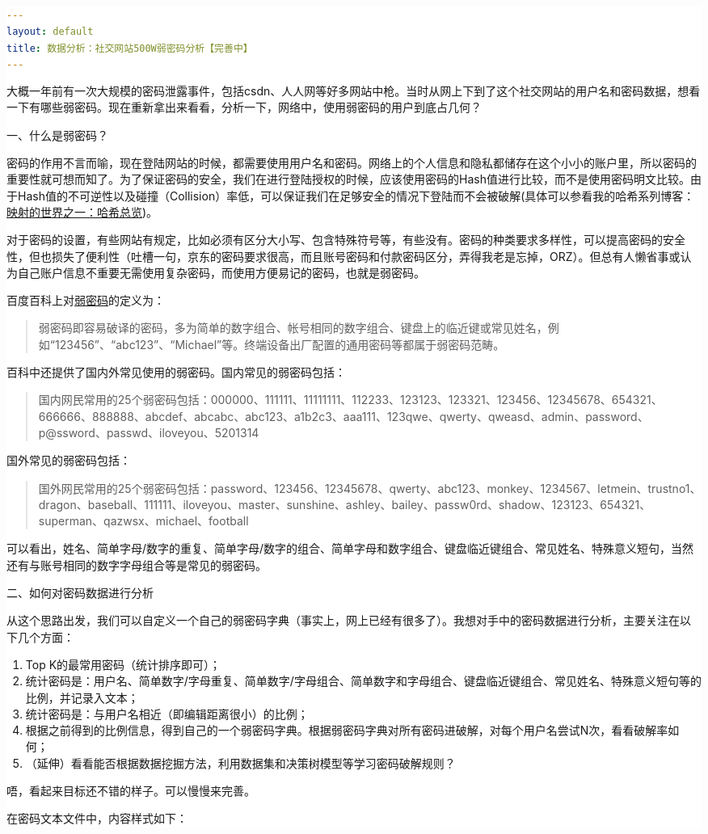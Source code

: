 ```yaml
---
layout: default
title: 数据分析：社交网站500W弱密码分析【完善中】
---
```

大概一年前有一次大规模的密码泄露事件，包括csdn、人人网等好多网站中枪。当时从网上下到了这个社交网站的用户名和密码数据，想看一下有哪些弱密码。现在重新拿出来看看，分析一下，网络中，使用弱密码的用户到底占几何？

一、什么是弱密码？

密码的作用不言而喻，现在登陆网站的时候，都需要使用用户名和密码。网络上的个人信息和隐私都储存在这个小小的账户里，所以密码的重要性就可想而知了。为了保证密码的安全，我们在进行登陆授权的时候，应该使用密码的Hash值进行比较，而不是使用密码明文比较。由于Hash值的不可逆性以及碰撞（Collision）率低，可以保证我们在足够安全的情况下登陆而不会被破解(具体可以参看我的哈希系列博客：<a href="http://arthur503.github.io/blog/2013/09/18/WORLD-OF-HASH-1-introduction-to-hash.html">映射的世界之一：哈希总览</a>)。

对于密码的设置，有些网站有规定，比如必须有区分大小写、包含特殊符号等，有些没有。密码的种类要求多样性，可以提高密码的安全性，但也损失了便利性（吐槽一句，京东的密码要求很高，而且账号密码和付款密码区分，弄得我老是忘掉，ORZ）。但总有人懒省事或认为自己账户信息不重要无需使用复杂密码，而使用方便易记的密码，也就是弱密码。

百度百科上对<a href="http://baike.baidu.com/link?url=F_nUAK-UHnxcP3HnIpqHG4t4gaQHcZHqdpkxpCysIds_h66m2HNRcDwySkJjVehd">弱密码</a>的定义为：
<blockquote>
弱密码即容易破译的密码，多为简单的数字组合、帐号相同的数字组合、键盘上的临近键或常见姓名，例如“123456”、“abc123”、“Michael”等。终端设备出厂配置的通用密码等都属于弱密码范畴。
</blockquote>

百科中还提供了国内外常见使用的弱密码。国内常见的弱密码包括：
<blockquote>
国内网民常用的25个弱密码包括：000000、111111、11111111、112233、123123、123321、123456、12345678、654321、666666、888888、abcdef、abcabc、abc123、a1b2c3、aaa111、123qwe、qwerty、qweasd、admin、password、p@ssword、passwd、iloveyou、5201314
</blockquote>

国外常见的弱密码包括：
<blockquote>
国外网民常用的25个弱密码包括：password、123456、12345678、qwerty、abc123、monkey、1234567、letmein、trustno1、dragon、baseball、111111、iloveyou、master、sunshine、ashley、bailey、passw0rd、shadow、123123、654321、superman、qazwsx、michael、football
</blockquote>

可以看出，姓名、简单字母/数字的重复、简单字母/数字的组合、简单字母和数字组合、键盘临近键组合、常见姓名、特殊意义短句，当然还有与账号相同的数字字母组合等是常见的弱密码。

二、如何对密码数据进行分析

从这个思路出发，我们可以自定义一个自己的弱密码字典（事实上，网上已经有很多了）。我想对手中的密码数据进行分析，主要关注在以下几个方面：

<ol>
<li>Top K的最常用密码（统计排序即可）；</li>
<li>统计密码是：用户名、简单数字/字母重复、简单数字/字母组合、简单数字和字母组合、键盘临近键组合、常见姓名、特殊意义短句等的比例，并记录入文本；</li>
<li>统计密码是：与用户名相近（即编辑距离很小）的比例；</li>
<li>根据之前得到的比例信息，得到自己的一个弱密码字典。根据弱密码字典对所有密码进破解，对每个用户名尝试N次，看看破解率如何；</li>
<li>（延伸）看看能否根据数据挖掘方法，利用数据集和决策树模型等学习密码破解规则？</li>
</ol>

唔，看起来目标还不错的样子。可以慢慢来完善。

在密码文本文件中，内容样式如下：
